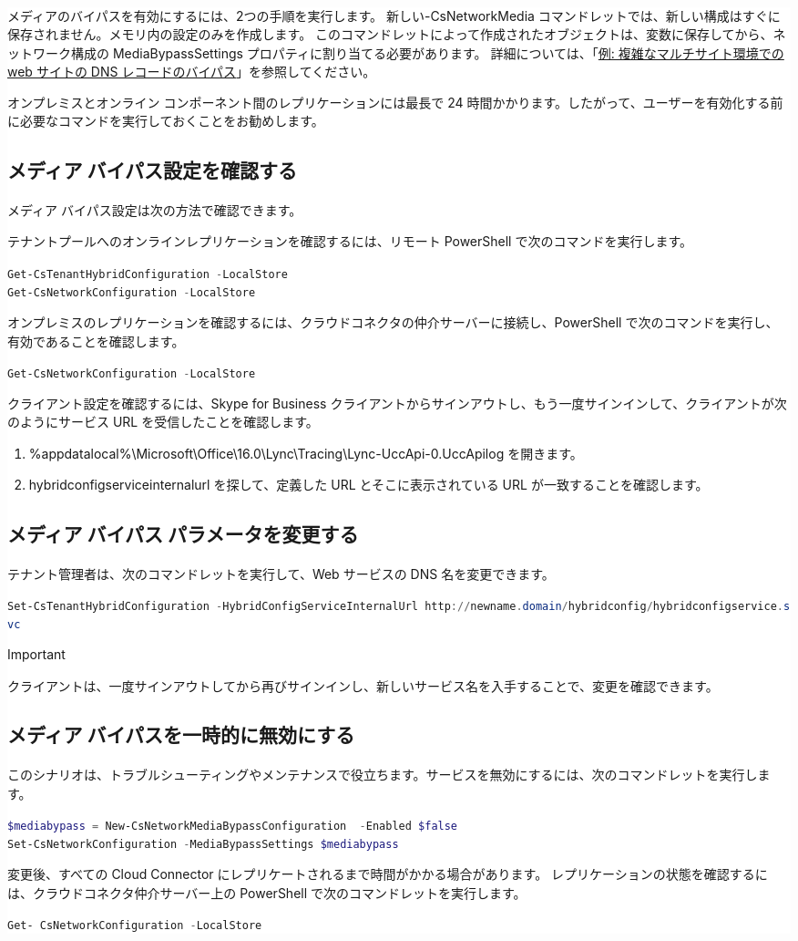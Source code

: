 メディアのバイパスを有効にするには、2つの手順を実行します。 新しい-CsNetworkMedia コマンドレットでは、新しい構成はすぐに保存されません。メモリ内の設定のみを作成します。 このコマンドレットによって作成されたオブジェクトは、変数に保存してから、ネットワーク構成の MediaBypassSettings プロパティに割り当てる必要があります。 詳細については、「[例: 複雑なマルチサイト環境での web サイトの DNS レコードのバイパス](deploy-media-bypass-in-cloud-connector.md#Example)」を参照してください。
  
オンプレミスとオンライン コンポーネント間のレプリケーションには最長で 24 時間かかります。したがって、ユーザーを有効化する前に必要なコマンドを実行しておくことをお勧めします。
  
## <a name="confirm-media-bypass-settings"></a>メディア バイパス設定を確認する

メディア バイパス設定は次の方法で確認できます。 
  
テナントプールへのオンラインレプリケーションを確認するには、リモート PowerShell で次のコマンドを実行します。
  
```powershell
Get-CsTenantHybridConfiguration -LocalStore
Get-CsNetworkConfiguration -LocalStore
```

オンプレミスのレプリケーションを確認するには、クラウドコネクタの仲介サーバーに接続し、PowerShell で次のコマンドを実行し、有効であることを確認します。
  
```powershell
Get-CsNetworkConfiguration -LocalStore
```

クライアント設定を確認するには、Skype for Business クライアントからサインアウトし、もう一度サインインして、クライアントが次のようにサービス URL を受信したことを確認します。
  
1. %appdatalocal%\Microsoft\Office\16.0\Lync\Tracing\Lync-UccApi-0.UccApilog を開きます。 
    
2. hybridconfigserviceinternalurl を探して、定義した URL とそこに表示されている URL が一致することを確認します。
    
## <a name="change-media-bypass-parameters"></a>メディア バイパス パラメータを変更する

テナント管理者は、次のコマンドレットを実行して、Web サービスの DNS 名を変更できます。
  
```powershell
Set-CsTenantHybridConfiguration -HybridConfigServiceInternalUrl http://newname.domain/hybridconfig/hybridconfigservice.svc
```

> [!IMPORTANT]
> クライアントは、一度サインアウトしてから再びサインインし、新しいサービス名を入手することで、変更を確認できます。 
  
## <a name="temporarily-disable-media-bypass"></a>メディア バイパスを一時的に無効にする

このシナリオは、トラブルシューティングやメンテナンスで役立ちます。サービスを無効にするには、次のコマンドレットを実行します。
  
```powershell
$mediabypass = New-CsNetworkMediaBypassConfiguration  -Enabled $false
Set-CsNetworkConfiguration -MediaBypassSettings $mediabypass
```

変更後、すべての Cloud Connector にレプリケートされるまで時間がかかる場合があります。 レプリケーションの状態を確認するには、クラウドコネクタ仲介サーバー上の PowerShell で次のコマンドレットを実行します。 
  
```powershell
Get- CsNetworkConfiguration -LocalStore
```
